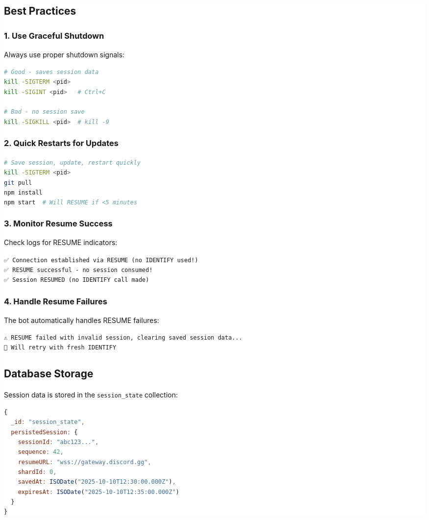 ## Best Practices

### 1. Use Graceful Shutdown
Always use proper shutdown signals:
```bash
# Good - saves session data
kill -SIGTERM <pid>
kill -SIGINT <pid>   # Ctrl+C

# Bad - no session save
kill -SIGKILL <pid>  # kill -9
```

### 2. Quick Restarts for Updates
```bash
# Save session, update, restart quickly
kill -SIGTERM <pid>
git pull
npm install
npm start  # Will RESUME if <5 minutes
```

### 3. Monitor Resume Success
Check logs for RESUME indicators:
```
✅ Connection established via RESUME (no IDENTIFY used!)
✅ RESUME successful - no session consumed!
✅ Session RESUMED (no IDENTIFY call made)
```

### 4. Handle Resume Failures
The bot automatically handles RESUME failures:
```
⚠️ RESUME failed with invalid session, clearing saved session data...
🔄 Will retry with fresh IDENTIFY
```

## Database Storage

Session data is stored in the `session_state` collection:

```javascript
{
  _id: "session_state",
  persistedSession: {
    sessionId: "abc123...",
    sequence: 42,
    resumeURL: "wss://gateway.discord.gg",
    shardId: 0,
    savedAt: ISODate("2025-10-10T12:30:00.000Z"),
    expiresAt: ISODate("2025-10-10T12:35:00.000Z")
  }
}
```
